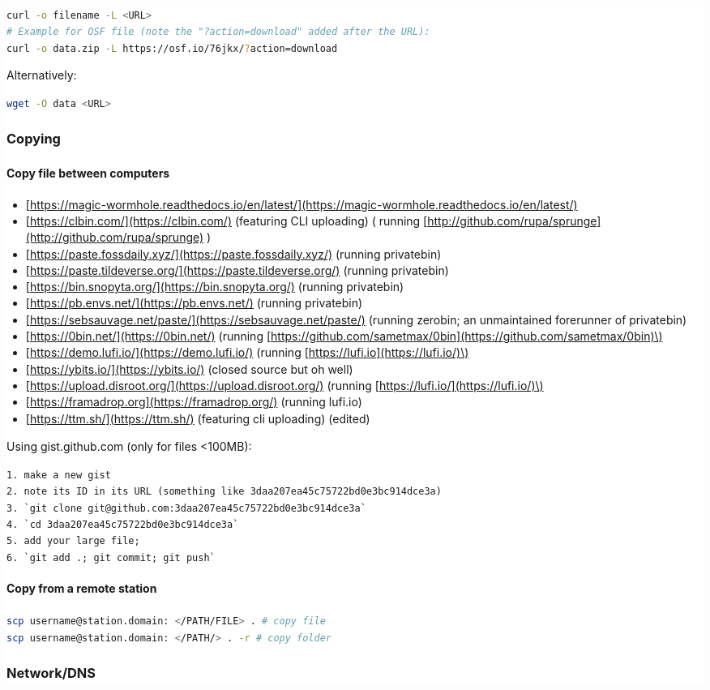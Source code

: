 ```bash
curl -o filename -L <URL>
# Example for OSF file (note the "?action=download" added after the URL):
curl -o data.zip -L https://osf.io/76jkx/?action=download
```

Alternatively:

```bash
wget -O data <URL>
```

### Copying

#### Copy file between computers

* [https://magic-wormhole.readthedocs.io/en/latest/](https://magic-wormhole.readthedocs.io/en/latest/)
* [https://clbin.com/](https://clbin.com/) \(featuring CLI uploading\) \( running [http://github.com/rupa/sprunge](http://github.com/rupa/sprunge) \)
* [https://paste.fossdaily.xyz/](https://paste.fossdaily.xyz/) \(running privatebin\)
* [https://paste.tildeverse.org/](https://paste.tildeverse.org/) \(running privatebin\)
* [https://bin.snopyta.org/](https://bin.snopyta.org/) \(running privatebin\)
* [https://pb.envs.net/](https://pb.envs.net/) \(running privatebin\)
* [https://sebsauvage.net/paste/](https://sebsauvage.net/paste/) \(running zerobin; an unmaintained forerunner of privatebin\)
* [https://0bin.net/](https://0bin.net/) \(running [https://github.com/sametmax/0bin](https://github.com/sametmax/0bin)\)
* [https://demo.lufi.io/](https://demo.lufi.io/) \(running [https://lufi.io](https://lufi.io/)\)
* [https://ybits.io/](https://ybits.io/) \(closed source but oh well\)
* [https://upload.disroot.org/](https://upload.disroot.org/) \(running [https://lufi.io/](https://lufi.io/)\)
* [https://framadrop.org](https://framadrop.org/) \(running lufi.io\)
* [https://ttm.sh/](https://ttm.sh/) \(featuring cli uploading\) \(edited\)

Using gist.github.com \(only for files &lt;100MB\):

```text
1. make a new gist
2. note its ID in its URL (something like 3daa207ea45c75722bd0e3bc914dce3a)
3. `git clone git@github.com:3daa207ea45c75722bd0e3bc914dce3a`
4. `cd 3daa207ea45c75722bd0e3bc914dce3a`
5. add your large file;
6. `git add .; git commit; git push`
```

#### **Copy from a remote station**

```bash
scp username@station.domain: </PATH/FILE> . # copy file
scp username@station.domain: </PATH/> . -r # copy folder
```

### Network/DNS
